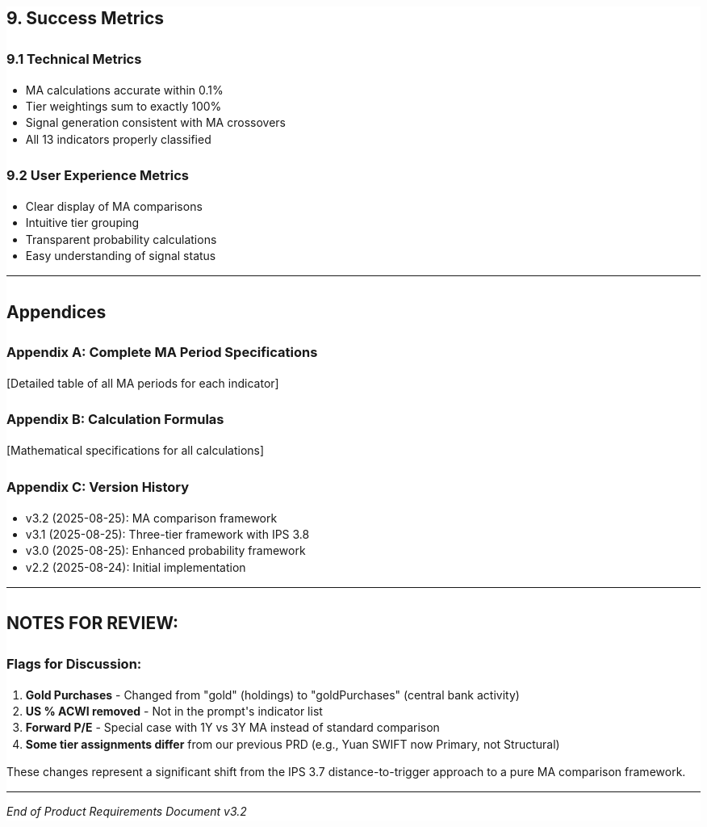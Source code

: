 
## 9. Success Metrics

### 9.1 Technical Metrics
- MA calculations accurate within 0.1%
- Tier weightings sum to exactly 100%
- Signal generation consistent with MA crossovers
- All 13 indicators properly classified

### 9.2 User Experience Metrics
- Clear display of MA comparisons
- Intuitive tier grouping
- Transparent probability calculations
- Easy understanding of signal status

---

## Appendices

### Appendix A: Complete MA Period Specifications
[Detailed table of all MA periods for each indicator]

### Appendix B: Calculation Formulas
[Mathematical specifications for all calculations]

### Appendix C: Version History
- v3.2 (2025-08-25): MA comparison framework
- v3.1 (2025-08-25): Three-tier framework with IPS 3.8
- v3.0 (2025-08-25): Enhanced probability framework
- v2.2 (2025-08-24): Initial implementation

---

## NOTES FOR REVIEW:

### Flags for Discussion:
1. **Gold Purchases** - Changed from "gold" (holdings) to "goldPurchases" (central bank activity)
2. **US % ACWI removed** - Not in the prompt's indicator list
3. **Forward P/E** - Special case with 1Y vs 3Y MA instead of standard comparison
4. **Some tier assignments differ** from our previous PRD (e.g., Yuan SWIFT now Primary, not Structural)

These changes represent a significant shift from the IPS 3.7 distance-to-trigger approach to a pure MA comparison framework.

---

*End of Product Requirements Document v3.2*